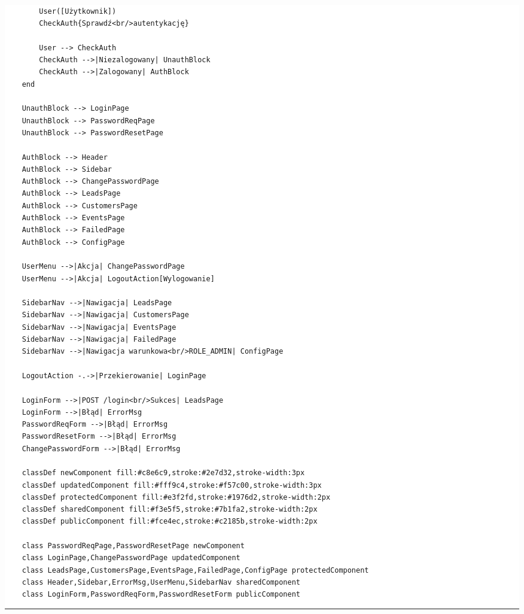 ```mermaid
        User([Użytkownik])
        CheckAuth{Sprawdź<br/>autentykację}
        
        User --> CheckAuth
        CheckAuth -->|Niezalogowany| UnauthBlock
        CheckAuth -->|Zalogowany| AuthBlock
    end
    
    UnauthBlock --> LoginPage
    UnauthBlock --> PasswordReqPage
    UnauthBlock --> PasswordResetPage
    
    AuthBlock --> Header
    AuthBlock --> Sidebar
    AuthBlock --> ChangePasswordPage
    AuthBlock --> LeadsPage
    AuthBlock --> CustomersPage
    AuthBlock --> EventsPage
    AuthBlock --> FailedPage
    AuthBlock --> ConfigPage
    
    UserMenu -->|Akcja| ChangePasswordPage
    UserMenu -->|Akcja| LogoutAction[Wylogowanie]
    
    SidebarNav -->|Nawigacja| LeadsPage
    SidebarNav -->|Nawigacja| CustomersPage
    SidebarNav -->|Nawigacja| EventsPage
    SidebarNav -->|Nawigacja| FailedPage
    SidebarNav -->|Nawigacja warunkowa<br/>ROLE_ADMIN| ConfigPage
    
    LogoutAction -.->|Przekierowanie| LoginPage
    
    LoginForm -->|POST /login<br/>Sukces| LeadsPage
    LoginForm -->|Błąd| ErrorMsg
    PasswordReqForm -->|Błąd| ErrorMsg
    PasswordResetForm -->|Błąd| ErrorMsg
    ChangePasswordForm -->|Błąd| ErrorMsg
    
    classDef newComponent fill:#c8e6c9,stroke:#2e7d32,stroke-width:3px
    classDef updatedComponent fill:#fff9c4,stroke:#f57c00,stroke-width:3px
    classDef protectedComponent fill:#e3f2fd,stroke:#1976d2,stroke-width:2px
    classDef sharedComponent fill:#f3e5f5,stroke:#7b1fa2,stroke-width:2px
    classDef publicComponent fill:#fce4ec,stroke:#c2185b,stroke-width:2px
    
    class PasswordReqPage,PasswordResetPage newComponent
    class LoginPage,ChangePasswordPage updatedComponent
    class LeadsPage,CustomersPage,EventsPage,FailedPage,ConfigPage protectedComponent
    class Header,Sidebar,ErrorMsg,UserMenu,SidebarNav sharedComponent
    class LoginForm,PasswordReqForm,PasswordResetForm publicComponent
```

---